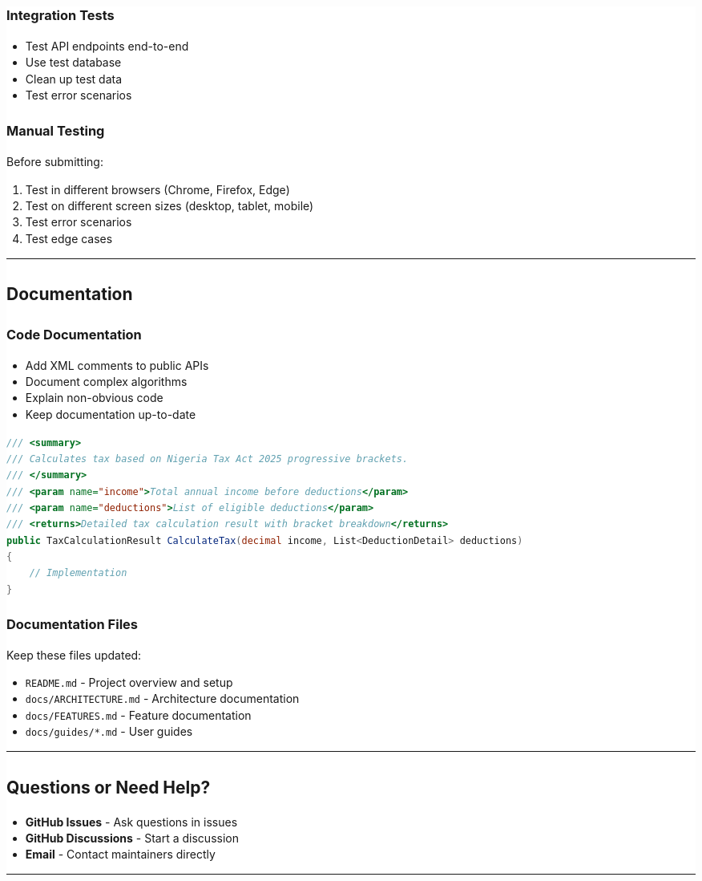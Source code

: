 ### Integration Tests

- Test API endpoints end-to-end
- Use test database
- Clean up test data
- Test error scenarios

### Manual Testing

Before submitting:
1. Test in different browsers (Chrome, Firefox, Edge)
2. Test on different screen sizes (desktop, tablet, mobile)
3. Test error scenarios
4. Test edge cases

---

## Documentation

### Code Documentation

- Add XML comments to public APIs
- Document complex algorithms
- Explain non-obvious code
- Keep documentation up-to-date

```csharp
/// <summary>
/// Calculates tax based on Nigeria Tax Act 2025 progressive brackets.
/// </summary>
/// <param name="income">Total annual income before deductions</param>
/// <param name="deductions">List of eligible deductions</param>
/// <returns>Detailed tax calculation result with bracket breakdown</returns>
public TaxCalculationResult CalculateTax(decimal income, List<DeductionDetail> deductions)
{
    // Implementation
}
```

### Documentation Files

Keep these files updated:
- `README.md` - Project overview and setup
- `docs/ARCHITECTURE.md` - Architecture documentation
- `docs/FEATURES.md` - Feature documentation
- `docs/guides/*.md` - User guides

---

## Questions or Need Help?

- **GitHub Issues** - Ask questions in issues
- **GitHub Discussions** - Start a discussion
- **Email** - Contact maintainers directly

---